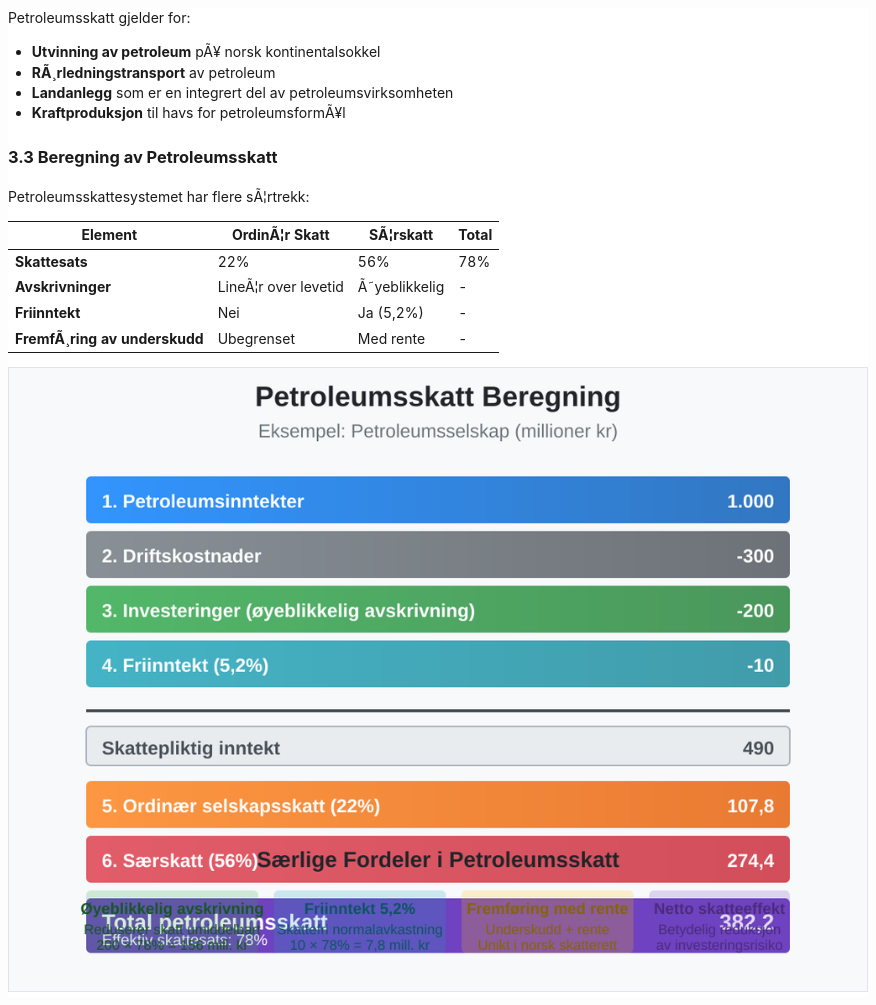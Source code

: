 Petroleumsskatt gjelder for:

* **Utvinning av petroleum** pÃ¥ norsk kontinentalsokkel
* **RÃ¸rledningstransport** av petroleum
* **Landanlegg** som er en integrert del av petroleumsvirksomheten
* **Kraftproduksjon** til havs for petroleumsformÃ¥l

### 3.3 Beregning av Petroleumsskatt

Petroleumsskattesystemet har flere sÃ¦rtrekk:

| Element | OrdinÃ¦r Skatt | SÃ¦rskatt | Total |
|---------|---------------|----------|-------|
| **Skattesats** | 22% | 56% | 78% |
| **Avskrivninger** | LineÃ¦r over levetid | Ã˜yeblikkelig | - |
| **Friinntekt** | Nei | Ja (5,2%) | - |
| **FremfÃ¸ring av underskudd** | Ubegrenset | Med rente | - |

![Petroleumsskatt Beregning](petroleumsskatt-beregning.svg)
